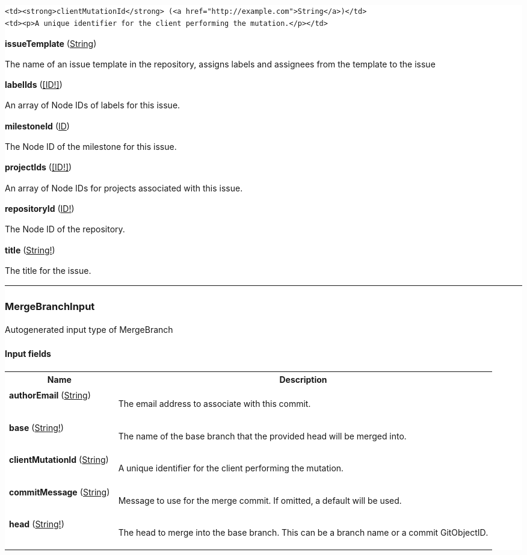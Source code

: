     <td><strong>clientMutationId</strong> (<a href="http://example.com">String</a>)</td>
    <td><p>A unique identifier for the client performing the mutation.</p></td>
  </tr>
  <tr>
    <td><strong>issueTemplate</strong> (<a href="http://example.com">String</a>)</td>
    <td><p>The name of an issue template in the repository, assigns labels and assignees from the template to the issue</p></td>
  </tr>
  <tr>
    <td><strong>labelIds</strong> (<a href="http://example.com">[ID!]</a>)</td>
    <td><p>An array of Node IDs of labels for this issue.</p></td>
  </tr>
  <tr>
    <td><strong>milestoneId</strong> (<a href="http://example.com">ID</a>)</td>
    <td><p>The Node ID of the milestone for this issue.</p></td>
  </tr>
  <tr>
    <td><strong>projectIds</strong> (<a href="http://example.com">[ID!]</a>)</td>
    <td><p>An array of Node IDs for projects associated with this issue.</p></td>
  </tr>
  <tr>
    <td><strong>repositoryId</strong> (<a href="http://example.com">ID!</a>)</td>
    <td><p>The Node ID of the repository.</p></td>
  </tr>
  <tr>
    <td><strong>title</strong> (<a href="http://example.com">String!</a>)</td>
    <td><p>The title for the issue.</p></td>
  </tr>
</table>

---

### MergeBranchInput

<p>Autogenerated input type of MergeBranch</p>


#### Input fields

<table>
  <tr>
    <th>Name</th>
    <th>Description</th>
  </tr>
  <tr>
    <td><strong>authorEmail</strong> (<a href="http://example.com">String</a>)</td>
    <td><p>The email address to associate with this commit.</p></td>
  </tr>
  <tr>
    <td><strong>base</strong> (<a href="http://example.com">String!</a>)</td>
    <td><p>The name of the base branch that the provided head will be merged into.</p></td>
  </tr>
  <tr>
    <td><strong>clientMutationId</strong> (<a href="http://example.com">String</a>)</td>
    <td><p>A unique identifier for the client performing the mutation.</p></td>
  </tr>
  <tr>
    <td><strong>commitMessage</strong> (<a href="http://example.com">String</a>)</td>
    <td><p>Message to use for the merge commit. If omitted, a default will be used.</p></td>
  </tr>
  <tr>
    <td><strong>head</strong> (<a href="http://example.com">String!</a>)</td>
    <td><p>The head to merge into the base branch. This can be a branch name or a commit GitObjectID.</p></td>
  </tr>